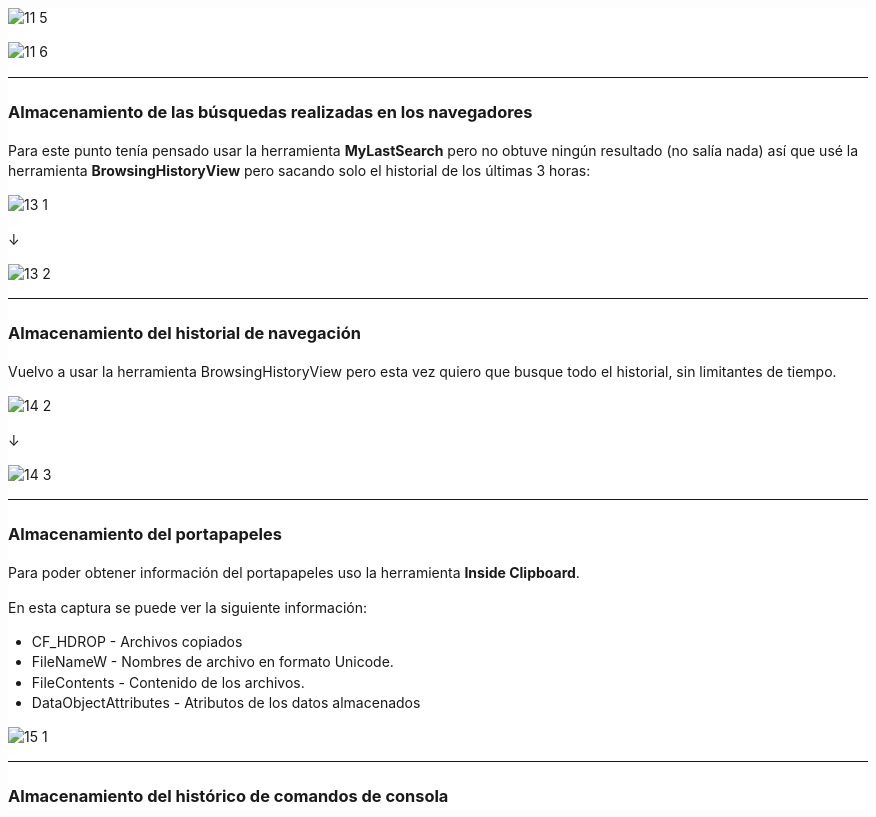 ![11 5](https://github.com/user-attachments/assets/447c0aff-e78e-439b-824e-5aeec2213a25)


![11 6](https://github.com/user-attachments/assets/d74565a2-72cc-4dfc-8a57-8a869bd7b81c)


---

### Almacenamiento de las búsquedas realizadas en los navegadores

Para este punto tenía pensado usar la herramienta **MyLastSearch** pero no obtuve ningún resultado (no salía nada) así que usé la herramienta **BrowsingHistoryView** pero sacando solo el historial de los últimas 3 horas:

![13 1](https://github.com/user-attachments/assets/18116d3e-b82d-4300-a9da-1f8768a92010)


↓

![13 2](https://github.com/user-attachments/assets/0759e811-0a65-484d-8a70-1377cc9592d9)

---

### Almacenamiento del historial de navegación

Vuelvo a usar la herramienta BrowsingHistoryView pero esta vez quiero que busque todo el historial, sin limitantes de tiempo.

![14 2](https://github.com/user-attachments/assets/afd0f0ac-df50-4398-9af0-0f92215346a5)

↓

![14 3](https://github.com/user-attachments/assets/bfcd971a-941f-4aeb-948b-5a93bda21663)

---

### Almacenamiento del portapapeles

Para poder obtener información del portapapeles uso la herramienta **Inside Clipboard**. 

En esta captura se puede ver la siguiente información:

- CF_HDROP - Archivos copiados 
- FileNameW - Nombres de archivo en formato Unicode. 
- FileContents - Contenido de los archivos. 
- DataObjectAttributes - Atributos de los datos almacenados

![15 1](https://github.com/user-attachments/assets/dcfd4b95-953c-4d59-a547-afc2ffc723ba)

---

### Almacenamiento del histórico de comandos de consola
